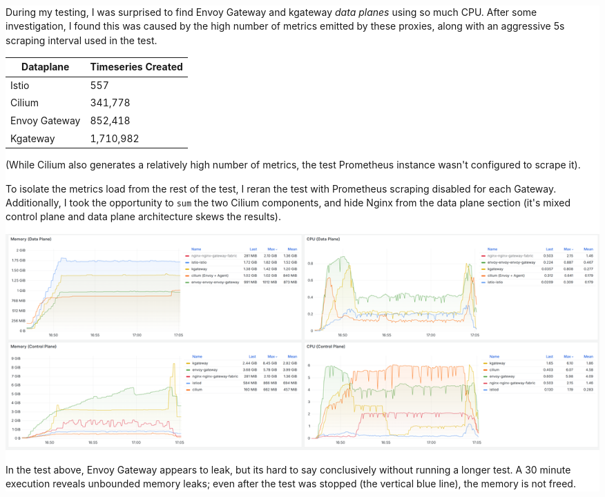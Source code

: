 During my testing, I was surprised to find Envoy Gateway and kgateway *data planes* using so much CPU.
After some investigation, I found this was caused by the high number of metrics emitted by these proxies, along with an aggressive 5s scraping interval used in the test.

|Dataplane|Timeseries Created|
|-|-|
|Istio|557|
|Cilium|341,778|
|Envoy Gateway|852,418|
|Kgateway|1,710,982|

(While Cilium also generates a relatively high number of metrics, the test Prometheus instance wasn't configured to scrape it).

To isolate the metrics load from the rest of the test, I reran the test with Prometheus scraping disabled for each Gateway.
Additionally, I took the opportunity to `sum` the two Cilium components, and hide Nginx from the data plane section (it's mixed control plane and data plane architecture skews the results).

![](./imgs/route-scale-50-100-noprom.png "Route scale test, 50 namespaces with 100 routes and no Prometheus")

In the test above, Envoy Gateway appears to leak, but its hard to say conclusively without running a longer test.
A 30 minute execution reveals unbounded memory leaks; even after the test was stopped (the vertical blue line), the memory is not freed.
